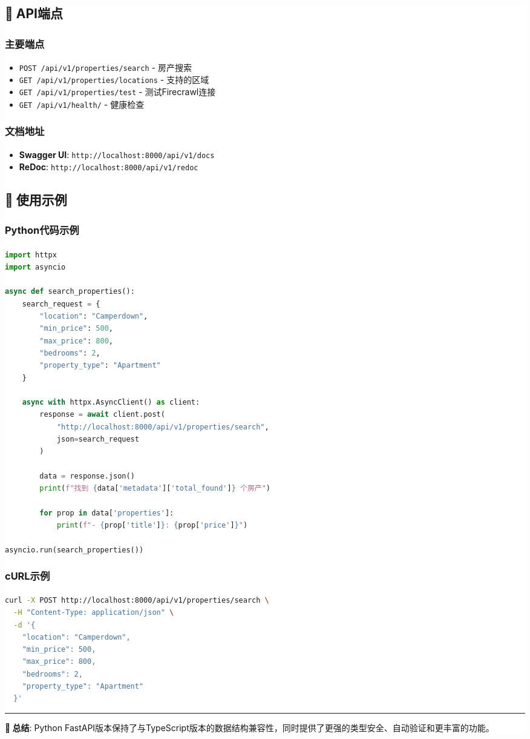 ## 🚀 API端点

### 主要端点
- `POST /api/v1/properties/search` - 房产搜索
- `GET /api/v1/properties/locations` - 支持的区域
- `GET /api/v1/properties/test` - 测试Firecrawl连接
- `GET /api/v1/health/` - 健康检查

### 文档地址
- **Swagger UI**: `http://localhost:8000/api/v1/docs`
- **ReDoc**: `http://localhost:8000/api/v1/redoc`

## 📝 使用示例

### Python代码示例
```python
import httpx
import asyncio

async def search_properties():
    search_request = {
        "location": "Camperdown",
        "min_price": 500,
        "max_price": 800,
        "bedrooms": 2,
        "property_type": "Apartment"
    }
    
    async with httpx.AsyncClient() as client:
        response = await client.post(
            "http://localhost:8000/api/v1/properties/search",
            json=search_request
        )
        
        data = response.json()
        print(f"找到 {data['metadata']['total_found']} 个房产")
        
        for prop in data['properties']:
            print(f"- {prop['title']}: {prop['price']}")

asyncio.run(search_properties())
```

### cURL示例
```bash
curl -X POST http://localhost:8000/api/v1/properties/search \
  -H "Content-Type: application/json" \
  -d '{
    "location": "Camperdown",
    "min_price": 500,
    "max_price": 800,
    "bedrooms": 2,
    "property_type": "Apartment"
  }'
```

---

**🎯 总结**: Python FastAPI版本保持了与TypeScript版本的数据结构兼容性，同时提供了更强的类型安全、自动验证和更丰富的功能。